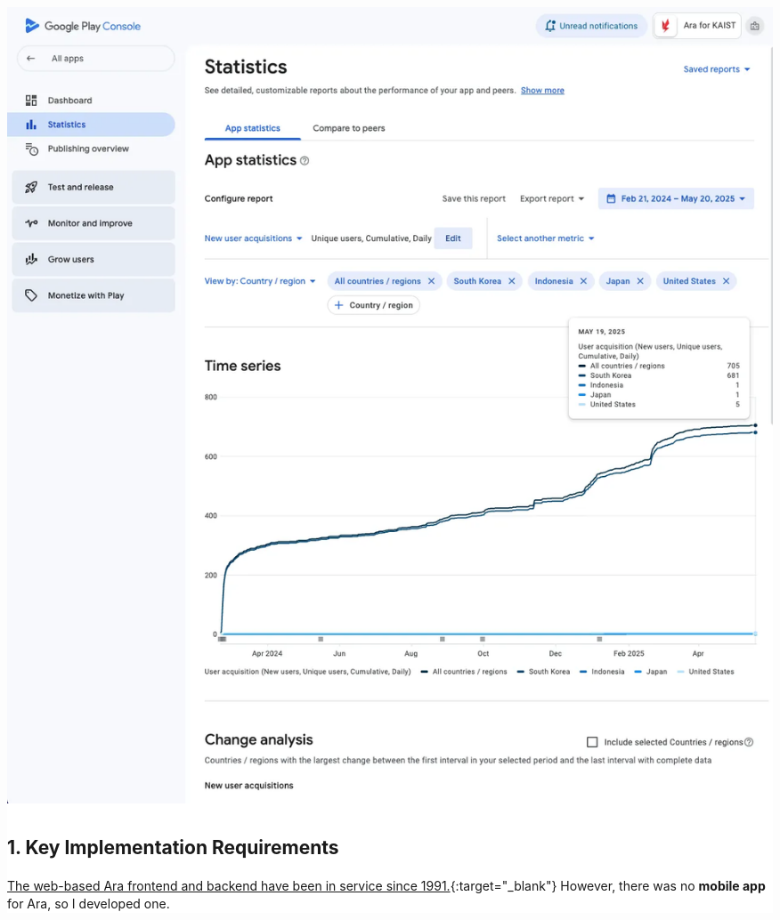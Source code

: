 <img src="/assets/img/posts/2024-10-31-retrospective-new-ara/total-downloads-play-console-graph.webp" style="width: 100%" alt="total-downloads-play-console-graph"/>
</div>

## 1. Key Implementation Requirements

[The web-based Ara frontend and backend have been in service since 1991.](https://sparcs.org/projects/ara/){:target="_blank"} However, there was no **mobile app** for Ara, so I developed one.
